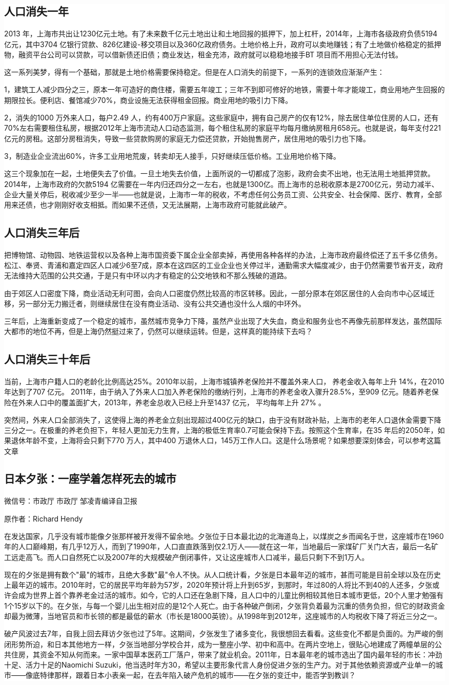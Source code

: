 ## 人口消失一年

2013 年，上海市共出让1230亿元土地。有了未来数千亿元土地出让和土地回报的抵押下，加上杠杆，2014年，上海市各级政府负债5194 亿元，其中3704 亿银行贷款、826亿建设-移交项目以及360亿政府债务。土地价格上升，政府可以卖地赚钱；有了土地做价格稳定的抵押物，融资平台公司可以贷款，可以借新债还旧债；商业发达，租金充沛，政府就可以稳稳地接手BT
项目而不用担心无法付钱。

这一系列美梦，得有一个基础，那就是土地价格需要保持稳定。但是在人口消失的前提下，一系列的连锁效应渐渐产生：

1，建筑工人减少四分之三，原本一年可造好的商住楼，需要五年竣工；三年不到即可修好的地铁，需要十年才能竣工，商业用地产生回报的期限拉长。便利店、餐馆减少70%，商业设施无法获得租金回报。商业用地的吸引力下降。

2，消失的1000 万外来人口，每户2.49 人，约有400万户家庭。这些家庭中，拥有自己房产的仅有12%，除去居住单位住房的人口，还有70%左右需要租住私房，根据2012年上海市流动人口动态监测，每个租住私房的家庭平均每月缴纳房租月658元。也就是说，每年支付221亿元的房租。这部分房租消失，导致一些贷款购房的家庭无力偿还贷款，开始抛售房产，居住用地的吸引力也下降。

3，制造业企业流出60%，许多工业用地荒废，转卖却无人接手，只好继续压低价格。工业用地价格下降。

这三个现象加在一起，土地便失去了价值。一旦土地失去价值，上面所说的一切都成了泡影，政府会卖不出地，也无法用土地抵押贷款。2014年，上海市政府的欠款5194 亿需要在一年内归还四分之一左右，也就是1300亿。而上海市的总税收原本是2700亿元，劳动力减半、企业大量关停后，税收减少至少一半——也就是说，上海市一年的税收，不考虑任何公务员工资、公共安全、社会保障、医疗、教育，全部用来还债，也才刚刚好收支相抵。而如果不还债，又无法展期，上海市政府可能就此破产。

## 人口消失三年后

把博物馆、动物园、地铁运营权以及各种上海市国资委下属企业全部卖掉，再使用各种各样的办法，上海市政府最终偿还了五千多亿债务。松江、奉贤、青浦和嘉定四区人口减少6至7成，原本在这四区的工业企业也关停过半，通勤需求大幅度减少，由于仍然需要节省开支，政府无法维持大范围的公共交通，于是只有中环以内才有稳定的公交地铁和不那么残破的道路。

由于郊区人口密度下降，商业活动无利可图，会向人口密度仍然比较高的市区转移。因此，一部分原本在郊区居住的人会向市中心区域迁移，另一部分无力搬迁者，则继续居住在没有商业活动、没有公共交通也没什么人烟的中环外。

三年后，上海重新变成了一个稳定的城市，虽然城市竞争力下降，虽然产业出现了大失血，商业和服务业也不再像先前那样发达，虽然国际大都市的地位不再，但是上海仍然挺过来了，仍然可以继续运转。但是，这样真的能持续下去吗？

## 人口消失三十年后

当前，上海市户籍人口的老龄化比例高达25%。2010年以前，上海市城镇养老保险并不覆盖外来人口， 养老金收入每年上升 14%，在2010 年达到了707 亿元。 2011年，由于纳入了外来人口加入养老保险的缴纳行列，上海市的养老金收入骤升28.5%，至909 亿元。随着养老保险在外来人口中的覆盖面扩大，2013年，养老金总收入已经上升至1437 亿元， 平均每年上升 27% 。

突然间，外来人口全部消失了，这使得上海的养老金立刻出现超过400亿元的缺口，由于没有财政补贴，上海市的老年人口退休金需要下降三分之一。在极重的养老负担下，年轻人更加无力生育，上海的极低生育率0.7可能会保持下去。按照这个生育率，在35 年后的2050年，如果退休年龄不变，上海将会只剩下770 万人，其中400 万退休人口，145万工作人口。这是什么场景呢？如果想要深刻体会，可以参考这篇文章

## 日本夕张：一座学着怎样死去的城市

微信号：市政厅 市政厅 邹凌青编译自卫报

原作者：Richard Hendy

在发达国家，几乎没有城市能像夕张那样被开发得不留余地。夕张位于日本最北边的北海道岛上，以煤炭之乡而闻名于世，这座城市在1960年的人口巅峰期，有几乎12万人，而到了1990年，人口直直跌落到仅2.1万人——就在这一年，当地最后一家煤矿厂关门大吉，最后一名矿工远走高飞。而人口自然死亡以及2007年的大规模破产倒闭事件，又让这座城市人口减半，最后只剩下不到1万人。

现在的夕张是拥有数个‌‌"最‌‌"的城市，且绝大多数‌‌"最‌‌"令人不快。从人口统计看，夕张是日本最年迈的城市，甚而可能是目前全球以及在历史上最年迈的城市。2010年时，它的居民平均年龄为57岁，2020年预计将上升到65岁，到那时，年过80的人将比不到40的人还多，夕张或许会成为世界上首个靠养老金过活的城市。如今，它的人口还在急剧下降，且人口中的儿童比例相较其他日本城市更低，20个人里才勉强有1个15岁以下的。在夕张，与每一个婴儿出生相对应的是12个人死亡。由于各种破产倒闭，夕张背负着最为沉重的债务负担，但它的财政资金却最为微薄，当地官员和市长领的都是最低的薪水（市长是18000英镑）。从1998年到2012年，这座城市的人均税收下降了将近三分之一。

破产风波过去7年，自我上回去拜访夕张也过了5年。这期间，夕张发生了诸多变化，我很想回去看看。这些变化不都是负面的。为严峻的倒闭形势所迫，和日本其他地方一样，夕张当地部分学校合并，成为一整座小学、初中和高中。在两片空地上，很贴心地建成了两幢单层的公共住房，其资金不知从何而来。一家中国草本医药工厂落户，带来了就业机会。2011年，日本最年老的城市选出了国内最年轻的市长：冲劲十足、活力十足的Naomichi Suzuki，他当选时年方30，希望以主要形象代言人身份促进夕张的生产力。对于其他依赖资源或产业单一的城市——像底特律那样，跟着日本小表亲一起，在去年陷入破产危机的城市——在夕张的变迁中，能否学到教训？
